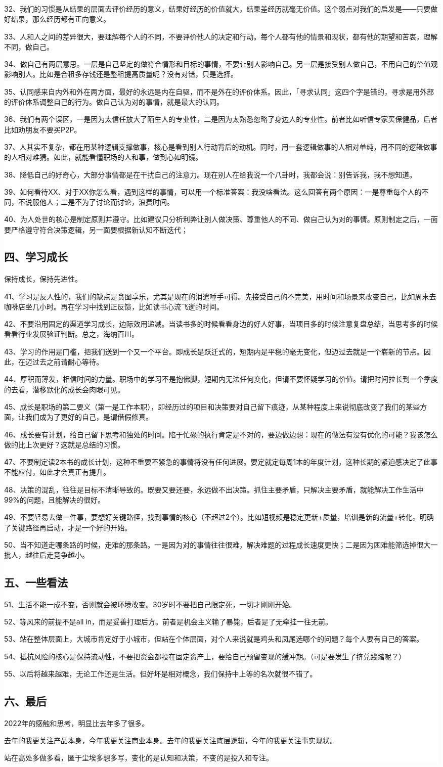 32、我们的习惯是从结果的层面去评价经历的意义，结果好经历的价值就大，结果差经历就毫无价值。这个弱点对我们的启发是——只要做好结果，那么经历都有正向意义。

33、人和人之间的差异很大，要理解每个人的不同，不要评价他人的决定和行动。每个人都有他的情景和现状，都有他的期望和苦衷，理解不同，做自己。

34、做自己有两层意思。一层是自己坚定的做符合情形和目标的事情，不要让别人影响自己。另一层是接受别人做自己，不用自己的价值观影响别人。比如是合租多存钱还是整租提高质量呢？没有对错，只是选择。

35、认同感来自内外和外在两方面，最好的永远是内在自驱，而不是外在的评价体系。因此，「寻求认同」这四个字是错的，寻求是用外部的评价体系调整自己的行为。做自己认为对的事情，就是最大的认同。

36、我们有两个误区，一是因为太信任放大了陌生人的专业性，二是因为太熟悉忽略了身边人的专业性。前者比如听信专家买保健品，后者比如劝朋友不要买P2P。

37、人其实不复杂，都在用某种逻辑支撑做事，核心是看到别人行动背后的动机。同时，用一套逻辑做事的人相对单纯，用不同的逻辑做事的人相对难猜。如此，就能看懂职场的人和事，做到心如明镜。

38、降低自己的好奇心，大部分事情都是在干扰自己的注意力。现在别人在给我说一个八卦时，我都会说：别告诉我，我不想知道。

39、如何看待XX、对于XX你怎么看，遇到这样的事情，可以用一个标准答案：我没啥看法。这么回答有两个原因：一是尊重每个人的不同，不说服他人；二是不为了讨论而讨论，浪费时间。

40、为人处世的核心是制定原则并遵守。比如建议只分析利弊让别人做决策、尊重他人的不同、做自己认为对的事情。原则制定之后，一面要严格遵守符合决策逻辑，另一面要根据新认知不断迭代；

## 四、学习成长

保持成长，保持先进性。

41、学习是反人性的，我们的缺点是贪图享乐，尤其是现在的消遣唾手可得。先接受自己的不完美，用时间和场景来改变自己，比如周末去咖啡店坐几小时。再在学习中找到正反馈，比如读书心流飞逝的时间。

42、不要沿用固定的渠道学习成长，边际效用递减。当读书多的时候看看身边的好人好事，当项目多的时候注意复盘总结，当思考多的时候看看行业发展验证判断。总之，海纳百川。

43、学习的作用是门槛，把我们送到一个又一个平台。即成长是跃迁式的，短期内是平稳的毫无变化，但迈过去就是一个崭新的节点。因此，在迈过去之前请耐心等待。

44、厚积而薄发，相信时间的力量。职场中的学习不是抱佛脚，短期内无法任何变化，但请不要怀疑学习的价值。请把时间拉长到一个季度的去看，潜移默化的成长会肉眼可见。

45、成长是职场的第二要义（第一是工作本职），即经历过的项目和决策要对自己留下痕迹，从某种程度上来说彻底改变了我们的某些方面，让我们成为了更好的自己，是谓借假修真。

46、成长要有计划，给自己留下思考和独处的时间。陷于忙碌的执行肯定是不对的，要边做边想：现在的做法有没有优化的可能？我该怎么做的比上次更好？这就是总结的习惯。

47、不要制定读2本书的成长计划，这种不重要不紧急的事情将没有任何进展。要定就定每周1本的年度计划，这种长期的紧迫感决定了此事不能应付，如此才会真正有提升。

48、决策的混乱，往往是目标不清晰导致的。既要又要还要，永远做不出决策。抓住主要矛盾，只解决主要矛盾，就能解决工作生活中99%的问题，且能解决的很好。

49、不要轻易去做一件事，要想好关键路径，找到事情的核心（不超过2个）。比如短视频是稳定更新+质量，培训是新的流量+转化。明确了关键路径再启动，才是一个好的开始。

50、当不知道走哪条路的时候，走难的那条路。一是因为对的事情往往很难，解决难题的过程成长速度更快；二是因为困难能筛选掉很大一批人，越往后走竞争越小。

## 五、一些看法

51、生活不能一成不变，否则就会被环境改变。30岁时不要把自己限定死，一切才刚刚开始。

52、等风来的前提不是all in，而是妥善打理后方。前者是机会主义输了暴毙，后者是了无牵挂一往无前。

53、站在整体层面上，大城市肯定好于小城市，但站在个体层面，对个人来说就是鸡头和凤尾选哪个的问题？每个人要有自己的答案。

54、抵抗风险的核心是保持流动性，不要把资金都投在固定资产上，要给自己预留变现的缓冲期。（可是要发生了挤兑践踏呢？）

55、以后将越来越难，无论工作还是生活。但好坏是相对概念，我们保持中上等的名次就很不错了。

## 六、最后

2022年的感触和思考，明显比去年多了很多。

去年的我更关注产品本身，今年我更关注商业本身。去年的我更关注底层逻辑，今年的我更关注事实现状。

站在高处多做多看，匿于尘埃多想多写，变化的是认知和决策，不变的是投入和专注。
